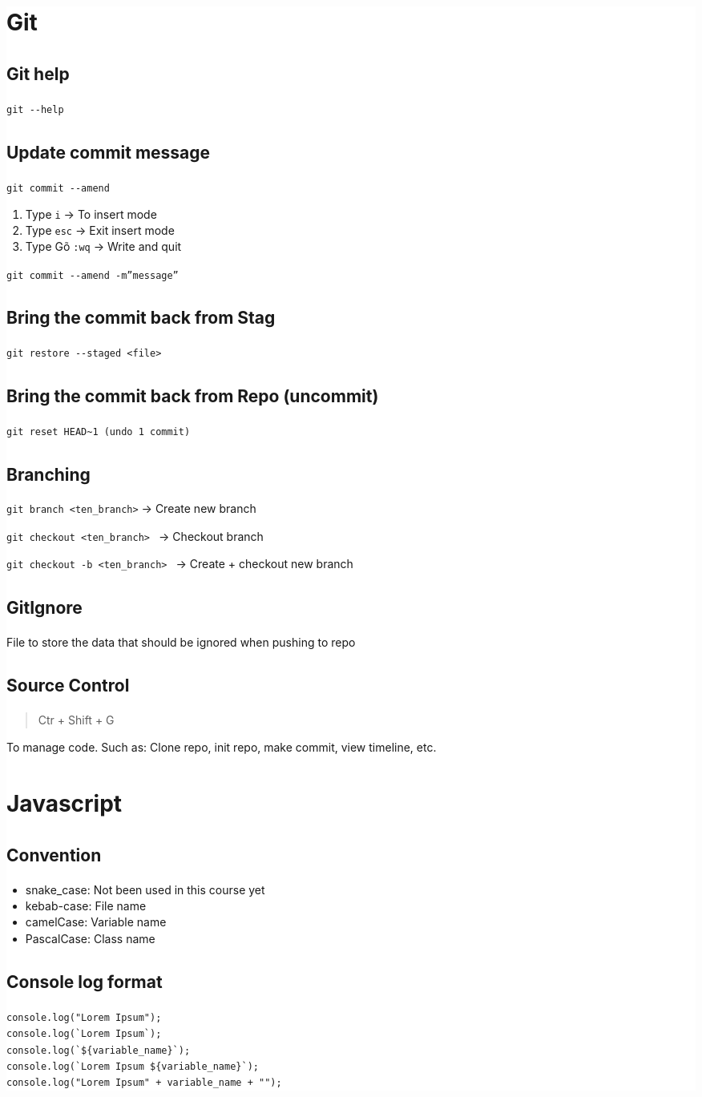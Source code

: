 # Git 

## Git help 
``` git --help ```

## Update commit message 
``` git commit --amend ```
1. Type `i` -> To insert mode 
2. Type `esc` -> Exit insert mode 
3. Type Gõ `:wq` -> Write and quit

``` git commit --amend -m”message” ```

## Bring the commit back from Stag 
``` git restore --staged <file> ```

## Bring the commit back from Repo (uncommit)
``` git reset HEAD~1 (undo 1 commit) ```

## Branching 
``` git branch <ten_branch> ``` -> Create new branch 

```git checkout <ten_branch> ``` -> Checkout branch 

```git checkout -b <ten_branch> ``` -> Create + checkout new branch 

## GitIgnore
File to store the data that should be ignored when pushing to repo 

## Source Control 
> Ctr + Shift + G 

To manage code. Such as: Clone repo, init repo, make commit, view timeline, etc. 

# Javascript 

## Convention 
- snake_case: Not been used in this course yet 
- kebab-case: File name 
- camelCase: Variable name 
- PascalCase: Class name 

## Console log format
```console.log(‘Lorem Ipsum’);
console.log("Lorem Ipsum");
console.log(`Lorem Ipsum`);
console.log(`${variable_name}`);
console.log(`Lorem Ipsum ${variable_name}`);
console.log("Lorem Ipsum" + variable_name + "");
```
